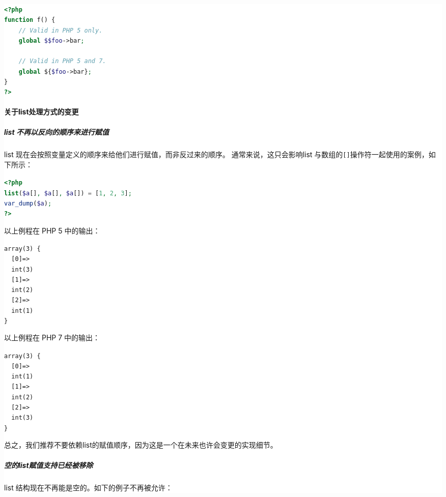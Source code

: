 ``` php
<?php
function f() {
    // Valid in PHP 5 only.
    global $$foo->bar;

    // Valid in PHP 5 and 7.
    global ${$foo->bar};
}
?>
```

#### 关于<span class="function">list</span>处理方式的变更

##### <span class="function">list</span> 不再以反向的顺序来进行赋值

<span class="function">list</span>
现在会按照变量定义的顺序来给他们进行赋值，而非反过来的顺序。
通常来说，这只会影响<span class="function">list</span>
与数组的`[]`操作符一起使用的案例，如下所示：

``` php
<?php
list($a[], $a[], $a[]) = [1, 2, 3];
var_dump($a);
?>
```

以上例程在 PHP 5 中的输出：

    array(3) {
      [0]=>
      int(3)
      [1]=>
      int(2)
      [2]=>
      int(1)
    }

以上例程在 PHP 7 中的输出：

    array(3) {
      [0]=>
      int(1)
      [1]=>
      int(2)
      [2]=>
      int(3)
    }

总之，我们推荐不要依赖<span
class="function">list</span>的赋值顺序，因为这是一个在未来也许会变更的实现细节。

##### 空的<span class="function">list</span>赋值支持已经被移除

<span class="function">list</span>
结构现在不再能是空的。如下的例子不再被允许：
